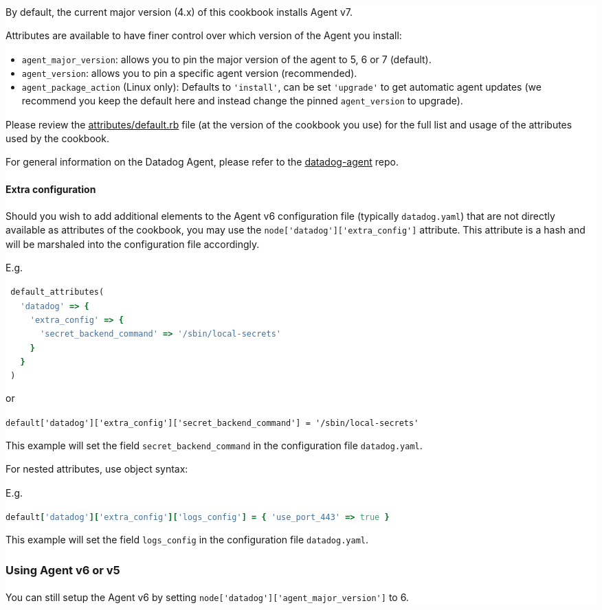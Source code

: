 By default, the current major version (4.x) of this cookbook installs Agent v7.

Attributes are available to have finer control over which version of the Agent you install:

 * `agent_major_version`: allows you to pin the major version of the agent to 5, 6 or 7 (default).
 * `agent_version`: allows you to pin a specific agent version (recommended).
 * `agent_package_action` (Linux only): Defaults to `'install'`, can be set `'upgrade'` to get automatic agent updates (we recommend you keep the default here and instead change the pinned `agent_version` to upgrade).

Please review the [attributes/default.rb](https://github.com/DataDog/chef-datadog/blob/master/attributes/default.rb) file (at the version of the cookbook you use) for the full list and usage of the attributes used by the cookbook.

For general information on the Datadog Agent, please refer to the [datadog-agent](https://github.com/DataDog/datadog-agent/) repo.

#### Extra configuration

Should you wish to add additional elements to the Agent v6 configuration file
(typically `datadog.yaml`) that are not directly available
as attributes of the cookbook, you may use the `node['datadog']['extra_config']`
attribute. This attribute is a hash and will be marshaled into the configuration
file accordingly.

E.g.

```ruby
 default_attributes(
   'datadog' => {
     'extra_config' => {
       'secret_backend_command' => '/sbin/local-secrets'
     }
   }
 )
```
or
```
default['datadog']['extra_config']['secret_backend_command'] = '/sbin/local-secrets'
```

This example will set the field `secret_backend_command` in the configuration
file `datadog.yaml`.

For nested attributes, use object syntax:

E.g.

```ruby
default['datadog']['extra_config']['logs_config'] = { 'use_port_443' => true }
```

This example will set the field `logs_config` in the configuration file `datadog.yaml`.

### Using Agent v6 or v5

You can still setup the Agent v6 by setting `node['datadog']['agent_major_version']` to 6.
